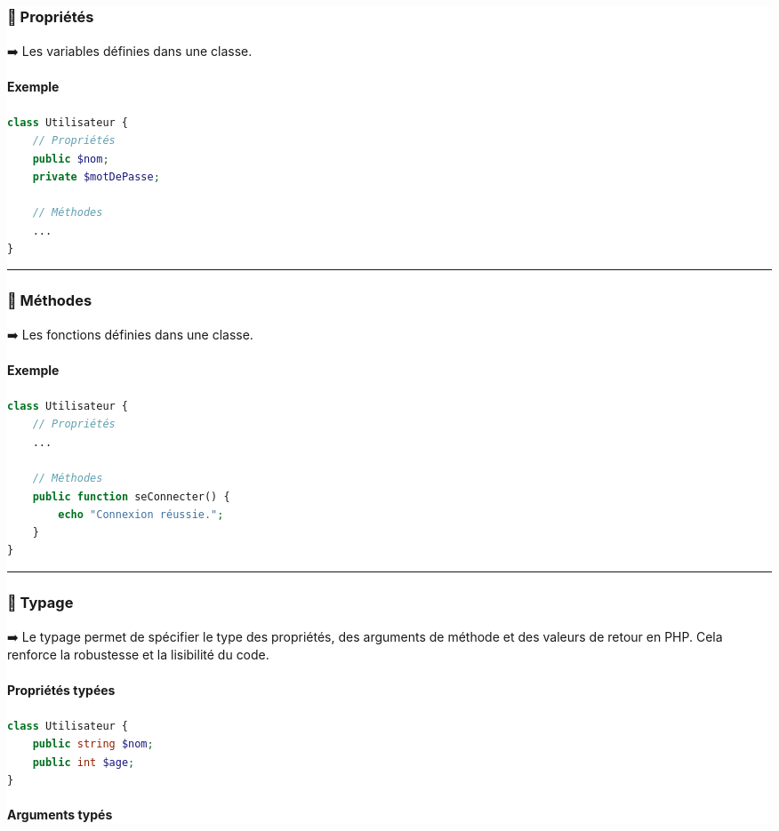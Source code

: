 ### 🔵 Propriétés

➡️ Les variables définies dans une classe.

#### Exemple

```php
class Utilisateur {
    // Propriétés
    public $nom;
    private $motDePasse;

    // Méthodes
    ...
}
```

<hr>

### 🔵 Méthodes

➡️ Les fonctions définies dans une classe.

#### Exemple

```php
class Utilisateur {
    // Propriétés
    ...

    // Méthodes
    public function seConnecter() {
        echo "Connexion réussie.";
    }
}
```

<hr>

### 🔵 Typage

➡️ Le typage permet de spécifier le type des propriétés, des arguments de méthode et des valeurs de retour en PHP. Cela renforce la robustesse et la lisibilité du code.

#### Propriétés typées

```php
class Utilisateur {
    public string $nom;
    public int $age;
}
```

#### Arguments typés
